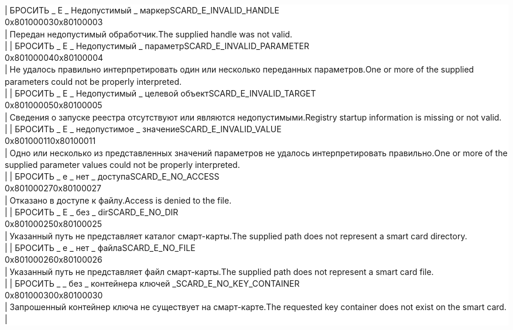 | <span data-ttu-id="59aea-162">БРОСИТЬ \_ E \_ Недопустимый \_ маркер</span><span class="sxs-lookup"><span data-stu-id="59aea-162">SCARD\_E\_INVALID\_HANDLE</span></span><br/> <span data-ttu-id="59aea-163">0x80100003</span><span class="sxs-lookup"><span data-stu-id="59aea-163">0x80100003</span></span><br/>          | <span data-ttu-id="59aea-164">Передан недопустимый обработчик.</span><span class="sxs-lookup"><span data-stu-id="59aea-164">The supplied handle was not valid.</span></span><br/>                                                                                                                                                               |
| <span data-ttu-id="59aea-165">БРОСИТЬ \_ E \_ Недопустимый \_ параметр</span><span class="sxs-lookup"><span data-stu-id="59aea-165">SCARD\_E\_INVALID\_PARAMETER</span></span><br/> <span data-ttu-id="59aea-166">0x80100004</span><span class="sxs-lookup"><span data-stu-id="59aea-166">0x80100004</span></span><br/>       | <span data-ttu-id="59aea-167">Не удалось правильно интерпретировать один или несколько переданных параметров.</span><span class="sxs-lookup"><span data-stu-id="59aea-167">One or more of the supplied parameters could not be properly interpreted.</span></span><br/>                                                                                                                        |
| <span data-ttu-id="59aea-168">БРОСИТЬ \_ E \_ Недопустимый \_ целевой объект</span><span class="sxs-lookup"><span data-stu-id="59aea-168">SCARD\_E\_INVALID\_TARGET</span></span><br/> <span data-ttu-id="59aea-169">0x80100005</span><span class="sxs-lookup"><span data-stu-id="59aea-169">0x80100005</span></span><br/>          | <span data-ttu-id="59aea-170">Сведения о запуске реестра отсутствуют или являются недопустимыми.</span><span class="sxs-lookup"><span data-stu-id="59aea-170">Registry startup information is missing or not valid.</span></span><br/>                                                                                                                                            |
| <span data-ttu-id="59aea-171">БРОСИТЬ \_ E \_ недопустимое \_ значение</span><span class="sxs-lookup"><span data-stu-id="59aea-171">SCARD\_E\_INVALID\_VALUE</span></span><br/> <span data-ttu-id="59aea-172">0x80100011</span><span class="sxs-lookup"><span data-stu-id="59aea-172">0x80100011</span></span><br/>           | <span data-ttu-id="59aea-173">Одно или несколько из представленных значений параметров не удалось интерпретировать правильно.</span><span class="sxs-lookup"><span data-stu-id="59aea-173">One or more of the supplied parameter values could not be properly interpreted.</span></span><br/>                                                                                                                  |
| <span data-ttu-id="59aea-174">БРОСИТЬ \_ е \_ нет \_ доступа</span><span class="sxs-lookup"><span data-stu-id="59aea-174">SCARD\_E\_NO\_ACCESS</span></span><br/> <span data-ttu-id="59aea-175">0x80100027</span><span class="sxs-lookup"><span data-stu-id="59aea-175">0x80100027</span></span><br/>               | <span data-ttu-id="59aea-176">Отказано в доступе к файлу.</span><span class="sxs-lookup"><span data-stu-id="59aea-176">Access is denied to the file.</span></span><br/>                                                                                                                                                                    |
| <span data-ttu-id="59aea-177">БРОСИТЬ \_ E \_ без \_ dir</span><span class="sxs-lookup"><span data-stu-id="59aea-177">SCARD\_E\_NO\_DIR</span></span><br/> <span data-ttu-id="59aea-178">0x80100025</span><span class="sxs-lookup"><span data-stu-id="59aea-178">0x80100025</span></span><br/>                  | <span data-ttu-id="59aea-179">Указанный путь не представляет каталог смарт-карты.</span><span class="sxs-lookup"><span data-stu-id="59aea-179">The supplied path does not represent a smart card directory.</span></span><br/>                                                                                                                                     |
| <span data-ttu-id="59aea-180">БРОСИТЬ \_ е \_ нет \_ файла</span><span class="sxs-lookup"><span data-stu-id="59aea-180">SCARD\_E\_NO\_FILE</span></span><br/> <span data-ttu-id="59aea-181">0x80100026</span><span class="sxs-lookup"><span data-stu-id="59aea-181">0x80100026</span></span><br/>                 | <span data-ttu-id="59aea-182">Указанный путь не представляет файл смарт-карты.</span><span class="sxs-lookup"><span data-stu-id="59aea-182">The supplied path does not represent a smart card file.</span></span><br/>                                                                                                                                          |
| <span data-ttu-id="59aea-183">БРОСИТЬ \_ \_ без \_ контейнера ключей \_</span><span class="sxs-lookup"><span data-stu-id="59aea-183">SCARD\_E\_NO\_KEY\_CONTAINER</span></span><br/> <span data-ttu-id="59aea-184">0x80100030</span><span class="sxs-lookup"><span data-stu-id="59aea-184">0x80100030</span></span><br/>       | <span data-ttu-id="59aea-185">Запрошенный контейнер ключа не существует на смарт-карте.</span><span class="sxs-lookup"><span data-stu-id="59aea-185">The requested key container does not exist on the smart card.</span></span><br/>                                                                                                                                    |